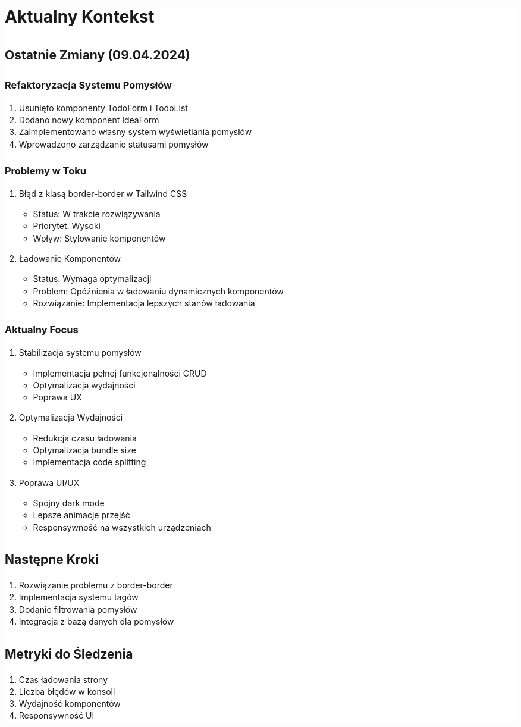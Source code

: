 # Aktualny Kontekst

## Ostatnie Zmiany (09.04.2024)

### Refaktoryzacja Systemu Pomysłów
1. Usunięto komponenty TodoForm i TodoList
2. Dodano nowy komponent IdeaForm
3. Zaimplementowano własny system wyświetlania pomysłów
4. Wprowadzono zarządzanie statusami pomysłów

### Problemy w Toku
1. Błąd z klasą border-border w Tailwind CSS
   - Status: W trakcie rozwiązywania
   - Priorytet: Wysoki
   - Wpływ: Stylowanie komponentów

2. Ładowanie Komponentów
   - Status: Wymaga optymalizacji
   - Problem: Opóźnienia w ładowaniu dynamicznych komponentów
   - Rozwiązanie: Implementacja lepszych stanów ładowania

### Aktualny Focus
1. Stabilizacja systemu pomysłów
   - Implementacja pełnej funkcjonalności CRUD
   - Optymalizacja wydajności
   - Poprawa UX

2. Optymalizacja Wydajności
   - Redukcja czasu ładowania
   - Optymalizacja bundle size
   - Implementacja code splitting

3. Poprawa UI/UX
   - Spójny dark mode
   - Lepsze animacje przejść
   - Responsywność na wszystkich urządzeniach

## Następne Kroki
1. Rozwiązanie problemu z border-border
2. Implementacja systemu tagów
3. Dodanie filtrowania pomysłów
4. Integracja z bazą danych dla pomysłów

## Metryki do Śledzenia
1. Czas ładowania strony
2. Liczba błędów w konsoli
3. Wydajność komponentów
4. Responsywność UI
